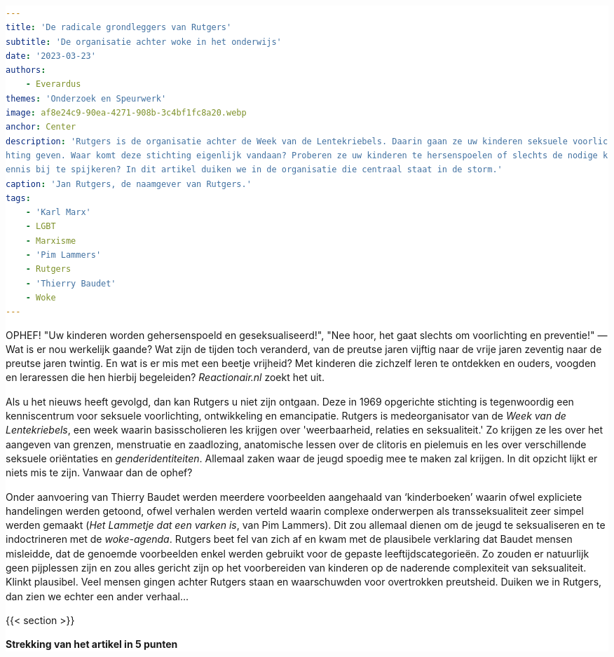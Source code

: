 ```yaml
---
title: 'De radicale grondleggers van Rutgers'
subtitle: 'De organisatie achter woke in het onderwijs'
date: '2023-03-23'
authors:
    - Everardus
themes: 'Onderzoek en Speurwerk'
image: af8e24c9-90ea-4271-908b-3c4bf1fc8a20.webp
anchor: Center
description: 'Rutgers is de organisatie achter de Week van de Lentekriebels. Daarin gaan ze uw kinderen seksuele voorlichting geven. Waar komt deze stichting eigenlijk vandaan? Proberen ze uw kinderen te hersenspoelen of slechts de nodige kennis bij te spijkeren? In dit artikel duiken we in de organisatie die centraal staat in de storm.'
caption: 'Jan Rutgers, de naamgever van Rutgers.'
tags:
    - 'Karl Marx'
    - LGBT
    - Marxisme
    - 'Pim Lammers'
    - Rutgers
    - 'Thierry Baudet'
    - Woke
---
```


OPHEF! "Uw kinderen worden gehersenspoeld en geseksualiseerd!", "Nee hoor, het gaat slechts om voorlichting en preventie!" — Wat is er nou werkelijk gaande? Wat zijn de tijden toch veranderd, van de preutse jaren vijftig naar de vrije jaren zeventig naar de preutse jaren twintig. En wat is er mis met een beetje vrijheid? Met kinderen die zichzelf leren te ontdekken en ouders, voogden en leraressen die hen hierbij begeleiden? *Reactionair.nl* zoekt het uit.

Als u het nieuws heeft gevolgd, dan kan Rutgers u niet zijn ontgaan. Deze in 1969 opgerichte stichting is tegenwoordig een kenniscentrum voor seksuele voorlichting, ontwikkeling en emancipatie. Rutgers is medeorganisator van de *Week van de Lentekriebels*, een week waarin basisscholieren les krijgen over 'weerbaarheid, relaties en seksualiteit.' Zo krijgen ze les over het aangeven van grenzen, menstruatie en zaadlozing, anatomische lessen over de clitoris en pielemuis en les over verschillende seksuele oriëntaties en *genderidentiteiten*. Allemaal zaken waar de jeugd spoedig mee te maken zal krijgen. In dit opzicht lijkt er niets mis te zijn. Vanwaar dan de ophef?

Onder aanvoering van Thierry Baudet werden meerdere voorbeelden aangehaald van ‘kinderboeken’ waarin ofwel expliciete handelingen werden getoond, ofwel verhalen werden verteld waarin complexe onderwerpen als transseksualiteit zeer simpel werden gemaakt (*Het Lammetje dat een varken is*, van Pim Lammers). Dit zou allemaal dienen om de jeugd te seksualiseren en te indoctrineren met de *woke-agenda*. Rutgers beet fel van zich af en kwam met de plausibele verklaring dat Baudet mensen misleidde, dat de genoemde voorbeelden enkel werden gebruikt voor de gepaste leeftijdscategorieën. Zo zouden er natuurlijk geen pijplessen zijn en zou alles gericht zijn op het voorbereiden van kinderen op de naderende complexiteit van seksualiteit. Klinkt plausibel. Veel mensen gingen achter Rutgers staan en waarschuwden voor overtrokken preutsheid. Duiken we in Rutgers, dan zien we echter een ander verhaal...

{{< section >}}

**Strekking van het artikel in 5 punten**
